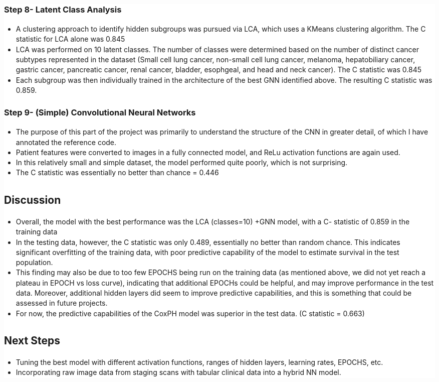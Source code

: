
### Step 8- Latent Class Analysis

* A clustering approach to identify hidden subgroups was pursued via LCA, which uses a KMeans clustering algorithm. The C statistic for LCA alone was 0.845
* LCA was performed on 10 latent classes. The number of classes were determined based on the number of distinct cancer subtypes represented in the dataset (Small cell lung cancer, non-small cell lung cancer, melanoma, hepatobiliary cancer, gastric cancer, pancreatic cancer, renal cancer, bladder, esophgeal, and head and neck cancer). The C statistic was 0.845
* Each subgroup was then individually trained in the architecture of the best GNN identified above. The resulting C statistic was 0.859.


### Step 9- (Simple) Convolutional Neural Networks

* The purpose of this part of the project was primarily to understand the structure of the CNN in greater detail, of which I have annotated the reference code.
* Patient features were converted to images in a fully connected model, and ReLu activation functions are again used. 
* In this relatively small and simple dataset, the model performed quite poorly, which is not surprising. 
* The C statistic was essentially no better than chance = 0.446


## Discussion

* Overall, the model with the best performance was the LCA (classes=10) +GNN model, with a C- statistic of 0.859 in the training data
* In the testing data, however, the C statistic was only 0.489, essentially no better than random chance. This indicates significant overfitting of the training data, with poor predictive capability of the model to estimate survival in the test population.
* This finding may also be due to too few EPOCHS being run on the training data (as mentioned above, we did not yet reach a plateau in EPOCH vs loss curve), indicating that additional EPOCHs could be helpful, and may improve performance in the test data. Moreover, additional hidden layers did seem to improve predictive capabilities, and this is something that could be assessed in future projects.
* For now, the predictive capabilities of the CoxPH model was superior in the test data. (C statistic = 0.663)


## Next Steps

* Tuning the best model with different activation functions, ranges of hidden layers, learning rates, EPOCHS, etc.
* Incorporating raw image data from staging scans with tabular clinical data into a hybrid NN model.